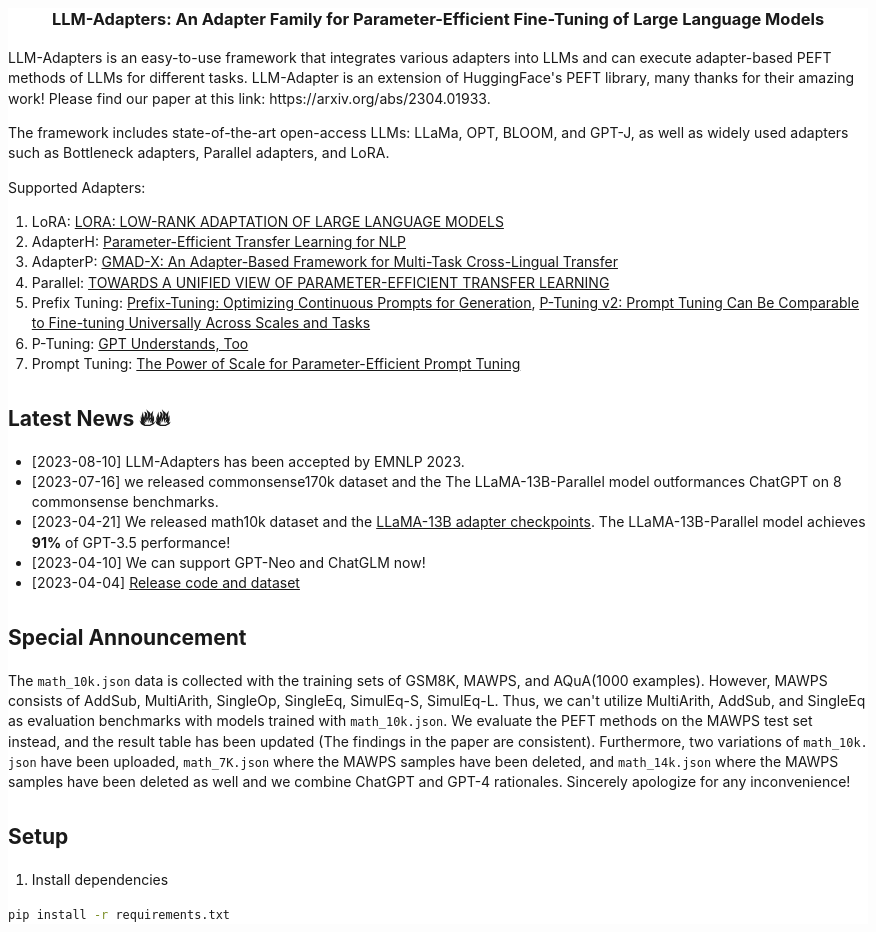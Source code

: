 <h3 align="center">
    <p>LLM-Adapters: An Adapter Family for Parameter-Efficient Fine-Tuning of Large Language Models </p>
</h3>
LLM-Adapters is an easy-to-use framework that integrates various adapters into LLMs and can execute adapter-based PEFT methods of LLMs for different tasks. LLM-Adapter is an extension of HuggingFace's PEFT library, many thanks for their amazing work! Please find our paper at this link: https://arxiv.org/abs/2304.01933.

The framework includes state-of-the-art open-access LLMs: LLaMa, OPT, BLOOM, and GPT-J, as well as widely used adapters such as Bottleneck adapters, Parallel adapters, and LoRA.

Supported Adapters:

1. LoRA: [LORA: LOW-RANK ADAPTATION OF LARGE LANGUAGE MODELS](https://arxiv.org/pdf/2106.09685.pdf)
2. AdapterH: [Parameter-Efficient Transfer Learning for NLP](https://arxiv.org/pdf/1902.00751.pdf)
3. AdapterP: [GMAD-X: An Adapter-Based Framework for Multi-Task Cross-Lingual Transfer](https://arxiv.org/pdf/2005.00052.pdf)
4. Parallel: [TOWARDS A UNIFIED VIEW OF PARAMETER-EFFICIENT TRANSFER LEARNING](https://arxiv.org/pdf/2110.04366.pdf)
5. Prefix Tuning: [Prefix-Tuning: Optimizing Continuous Prompts for Generation](https://aclanthology.org/2021.acl-long.353/), [P-Tuning v2: Prompt Tuning Can Be Comparable to Fine-tuning Universally Across Scales and Tasks](https://arxiv.org/pdf/2110.07602.pdf)
6. P-Tuning: [GPT Understands, Too](https://arxiv.org/pdf/2103.10385.pdf)
7. Prompt Tuning: [The Power of Scale for Parameter-Efficient Prompt Tuning](https://arxiv.org/pdf/2104.08691.pdf) 

## Latest News 🔥🔥

* [2023-08-10] LLM-Adapters has been accepted by EMNLP 2023.
* [2023-07-16] we released commonsense170k dataset and the  The LLaMA-13B-Parallel model outformances ChatGPT on 8 commonsense benchmarks.
* [2023-04-21] We released math10k dataset and the [LLaMA-13B adapter checkpoints](https://drive.google.com/file/d/1NqUv-Hn_mAkGXsUOqpJKmPKW5Gp8mRlO/view?usp=sharing). The LLaMA-13B-Parallel model achieves **91%** of GPT-3.5 performance!
* [2023-04-10] We can support GPT-Neo and ChatGLM now!
* [2023-04-04] [Release code and dataset](https://github.com/AGI-Edgerunners/LLM-Adapters)

## Special Announcement
The `math_10k.json` data is collected with the training sets of GSM8K, MAWPS, and AQuA(1000 examples). However, MAWPS consists of AddSub, MultiArith, SingleOp, SingleEq, SimulEq-S, SimulEq-L. Thus, we can't utilize MultiArith, AddSub, and SingleEq as evaluation benchmarks with models trained with `math_10k.json`. We evaluate the PEFT methods on the MAWPS test set instead, and the result table has been updated (The findings in the paper are consistent). Furthermore, two variations of `math_10k.json` have been uploaded, `math_7K.json` where the MAWPS samples have been deleted, and `math_14k.json` where the MAWPS samples have been deleted as well and we combine ChatGPT and GPT-4 rationales. Sincerely apologize for any inconvenience!

## Setup

1. Install dependencies
```bash
pip install -r requirements.txt
```
